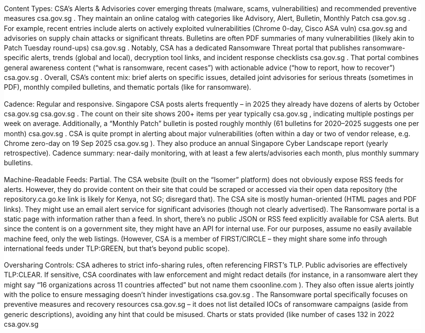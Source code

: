 Content Types: CSA’s Alerts & Advisories cover emerging threats (malware, scams, vulnerabilities) and recommended preventive measures
csa.gov.sg
. They maintain an online catalog with categories like Advisory, Alert, Bulletin, Monthly Patch
csa.gov.sg
. For example, recent entries include alerts on actively exploited vulnerabilities (Chrome 0-day, Cisco ASA vuln)
csa.gov.sg
 and advisories on supply chain attacks or significant threats. Bulletins are often PDF summaries of many vulnerabilities (likely akin to Patch Tuesday round-ups)
csa.gov.sg
. Notably, CSA has a dedicated Ransomware Threat portal that publishes ransomware-specific alerts, trends (global and local), decryption tool links, and incident response checklists
csa.gov.sg
. That portal combines general awareness content (“what is ransomware, recent cases”) with actionable advice (“how to report, how to recover”)
csa.gov.sg
. Overall, CSA’s content mix: brief alerts on specific issues, detailed joint advisories for serious threats (sometimes in PDF), monthly compiled bulletins, and thematic portals (like for ransomware).

Cadence: Regular and responsive. Singapore CSA posts alerts frequently – in 2025 they already have dozens of alerts by October
csa.gov.sg
csa.gov.sg
. The count on their site shows 200+ items per year typically
csa.gov.sg
, indicating multiple postings per week on average. Additionally, a “Monthly Patch” bulletin is posted roughly monthly (61 bulletins for 2020–2025 suggests one per month)
csa.gov.sg
. CSA is quite prompt in alerting about major vulnerabilities (often within a day or two of vendor release, e.g. Chrome zero-day on 19 Sep 2025
csa.gov.sg
). They also produce an annual Singapore Cyber Landscape report (yearly retrospective). Cadence summary: near-daily monitoring, with at least a few alerts/advisories each month, plus monthly summary bulletins.

Machine-Readable Feeds: Partial. The CSA website (built on the “Isomer” platform) does not obviously expose RSS feeds for alerts. However, they do provide content on their site that could be scraped or accessed via their open data repository (the repository.ca.go.ke link is likely for Kenya, not SG; disregard that). The CSA site is mostly human-oriented (HTML pages and PDF links). They might use an email alert service for significant advisories (though not clearly advertised). The Ransomware portal is a static page with information rather than a feed. In short, there’s no public JSON or RSS feed explicitly available for CSA alerts. But since the content is on a government site, they might have an API for internal use. For our purposes, assume no easily available machine feed, only the web listings. (However, CSA is a member of FIRST/CIRCLE – they might share some info through international feeds under TLP:GREEN, but that’s beyond public scope).

Oversharing Controls: CSA adheres to strict info-sharing rules, often referencing FIRST’s TLP. Public advisories are effectively TLP:CLEAR. If sensitive, CSA coordinates with law enforcement and might redact details (for instance, in a ransomware alert they might say “16 organizations across 11 countries affected” but not name them
csoonline.com
). They also often issue alerts jointly with the police to ensure messaging doesn’t hinder investigations
csa.gov.sg
. The Ransomware portal specifically focuses on preventive measures and recovery resources
csa.gov.sg
 – it does not list detailed IOCs of ransomware campaigns (aside from generic descriptions), avoiding any hint that could be misused. Charts or stats provided (like number of cases 132 in 2022
csa.gov.sg